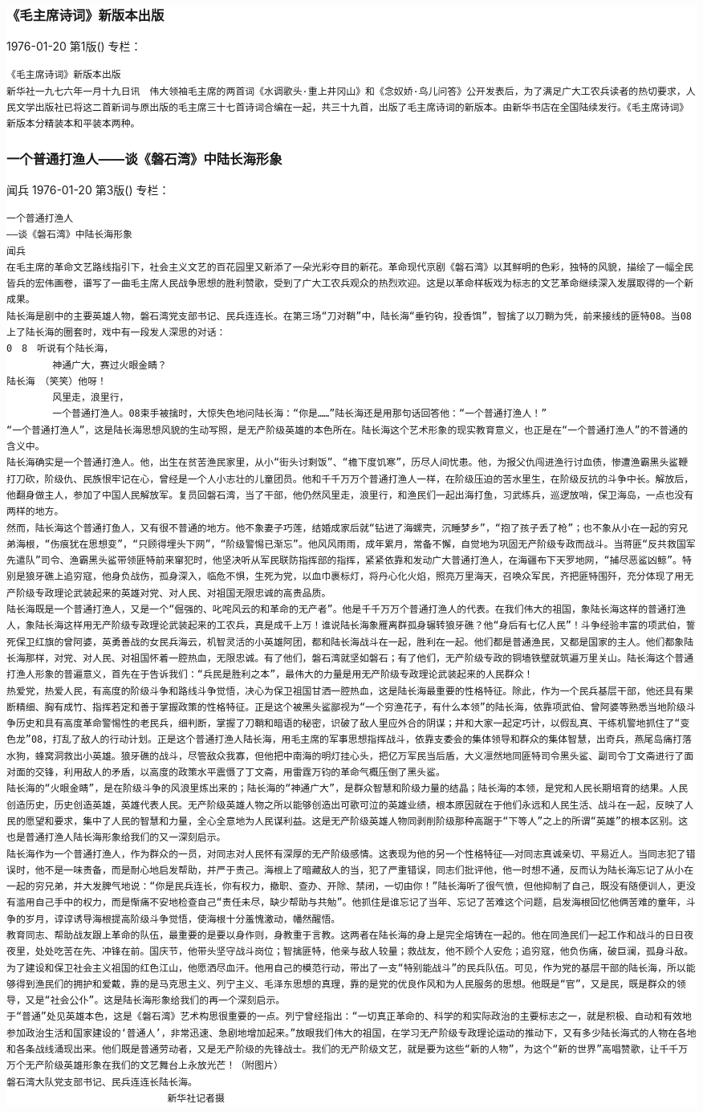 ### 《毛主席诗词》新版本出版

1976-01-20
第1版()
专栏：

    《毛主席诗词》新版本出版
    新华社一九七六年一月十九日讯　伟大领袖毛主席的两首词《水调歌头·重上井冈山》和《念奴娇·鸟儿问答》公开发表后，为了满足广大工农兵读者的热切要求，人民文学出版社已将这二首新词与原出版的毛主席三十七首诗词合编在一起，共三十九首，出版了毛主席诗词的新版本。由新华书店在全国陆续发行。《毛主席诗词》新版本分精装本和平装本两种。


### 一个普通打渔人——谈《磐石湾》中陆长海形象
闻兵
1976-01-20
第3版()
专栏：

    一个普通打渔人
    ——谈《磐石湾》中陆长海形象
    闻兵
    在毛主席的革命文艺路线指引下，社会主义文艺的百花园里又新添了一朵光彩夺目的新花。革命现代京剧《磐石湾》以其鲜明的色彩，独特的风貌，描绘了一幅全民皆兵的宏伟画卷，谱写了一曲毛主席人民战争思想的胜利赞歌，受到了广大工农兵观众的热烈欢迎。这是以革命样板戏为标志的文艺革命继续深入发展取得的一个新成果。
    陆长海是剧中的主要英雄人物，磐石湾党支部书记、民兵连连长。在第三场“刀对鞘”中，陆长海“垂钓钩，投香饵”，智擒了以刀鞘为凭，前来接线的匪特08。当08上了陆长海的圈套时，戏中有一段发人深思的对话：
    0　8　听说有个陆长海，
            神通广大，赛过火眼金睛？
    陆长海　（笑笑）他呀！
            风里走，浪里行，
            一个普通打渔人。08束手被擒时，大惊失色地问陆长海：“你是……”陆长海还是用那句话回答他：“一个普通打渔人！”
    “一个普通打渔人”，这是陆长海思想风貌的生动写照，是无产阶级英雄的本色所在。陆长海这个艺术形象的现实教育意义，也正是在“一个普通打渔人”的不普通的含义中。
    陆长海确实是一个普通打渔人。他，出生在贫苦渔民家里，从小“街头讨剩饭”、“檐下度饥寒”，历尽人间忧患。他，为报父仇闯进渔行讨血债，惨遭渔霸黑头鲨鞭打刀砍，阶级仇、民族恨牢记在心，曾经是一个人小志壮的儿童团员。他和千千万万个普通打渔人一样，在阶级压迫的苦水里生，在阶级反抗的斗争中长。解放后，他翻身做主人，参加了中国人民解放军。复员回磐石湾，当了干部，他仍然风里走，浪里行，和渔民们一起出海打鱼，习武练兵，巡逻放哨，保卫海岛，一点也没有两样的地方。
    然而，陆长海这个普通打鱼人，又有很不普通的地方。他不象妻子巧莲，结婚成家后就“钻进了海螺壳，沉睡梦乡”，“抱了孩子丢了枪”；也不象从小在一起的穷兄弟海根，“伤痕犹在思想变”，“只顾得埋头下网”，“阶级警惕已渐忘”。他风风雨雨，成年累月，常备不懈，自觉地为巩固无产阶级专政而战斗。当蒋匪“反共救国军先遣队”司令、渔霸黑头鲨带领匪特前来窜犯时，他坚决听从军民联防指挥部的指挥，紧紧依靠和发动广大普通打渔人，在海疆布下天罗地网，“捕尽恶鲨凶鲸”。特别是狼牙礁上追穷寇，他身负战伤，孤身深入，临危不惧，生死为党，以血巾裹标灯，将丹心化火焰，照亮万里海天，召唤众军民，齐把匪特围歼，充分体现了用无产阶级专政理论武装起来的英雄对党、对人民、对祖国无限忠诚的高贵品质。
    陆长海既是一个普通打渔人，又是一个“倔强的、叱咤风云的和革命的无产者”。他是千千万万个普通打渔人的代表。在我们伟大的祖国，象陆长海这样的普通打渔人，象陆长海这样用无产阶级专政理论武装起来的工农兵，真是成千上万！谁说陆长海象雁离群孤身辗转狼牙礁？他“身后有七亿人民”！斗争经验丰富的项武伯，誓死保卫红旗的曾阿婆，英勇善战的女民兵海云，机智灵活的小英雄阿团，都和陆长海战斗在一起，胜利在一起。他们都是普通渔民，又都是国家的主人。他们都象陆长海那样，对党、对人民、对祖国怀着一腔热血，无限忠诚。有了他们，磐石湾就坚如磐石；有了他们，无产阶级专政的铜墙铁壁就筑遍万里关山。陆长海这个普通打渔人形象的普遍意义，首先在于告诉我们：“兵民是胜利之本”，最伟大的力量是用无产阶级专政理论武装起来的人民群众！
    热爱党，热爱人民，有高度的阶级斗争和路线斗争觉悟，决心为保卫祖国甘洒一腔热血，这是陆长海最重要的性格特征。除此，作为一个民兵基层干部，他还具有果断精细、胸有成竹、指挥若定和善于掌握政策的性格特征。正是这个被黑头鲨鄙视为“一个穷渔花子，有什么本领”的陆长海，依靠项武伯、曾阿婆等熟悉当地阶级斗争历史和具有高度革命警惕性的老民兵，细判断，掌握了刀鞘和暗语的秘密，识破了敌人里应外合的阴谋；并和大家一起定巧计，以假乱真、干练机警地抓住了“变色龙”08，打乱了敌人的行动计划。正是这个普通打渔人陆长海，用毛主席的军事思想指挥战斗，依靠支委会的集体领导和群众的集体智慧，出奇兵，燕尾岛痛打落水狗，蜂窝洞救出小英雄。狼牙礁的战斗，尽管敌众我寡，但他把中南海的明灯挂心头，把亿万军民当后盾，大义凛然地同匪特司令黑头鲨、副司令丁文斋进行了面对面的交锋，利用敌人的矛盾，以高度的政策水平震慑了丁文斋，用雷霆万钧的革命气概压倒了黑头鲨。
    陆长海的“火眼金睛”，是在阶级斗争的风浪里炼出来的；陆长海的“神通广大”，是群众智慧和阶级力量的结晶；陆长海的本领，是党和人民长期培育的结果。人民创造历史，历史创造英雄，英雄代表人民。无产阶级英雄人物之所以能够创造出可歌可泣的英雄业绩，根本原因就在于他们永远和人民生活、战斗在一起，反映了人民的愿望和要求，集中了人民的智慧和力量，全心全意地为人民谋利益。这是无产阶级英雄人物同剥削阶级那种高踞于“下等人”之上的所谓“英雄”的根本区别。这也是普通打渔人陆长海形象给我们的又一深刻启示。
    陆长海作为一个普通打渔人，作为群众的一员，对同志对人民怀有深厚的无产阶级感情。这表现为他的另一个性格特征——对同志真诚亲切、平易近人。当同志犯了错误时，他不是一味责备，而是耐心地启发帮助，并严于责己。海根上了暗藏敌人的当，犯了严重错误，同志们批评他，他一时想不通，反而认为陆长海忘记了从小在一起的穷兄弟，并大发脾气地说：“你是民兵连长，你有权力，撤职、查办、开除、禁闭，一切由你！”陆长海听了很气愤，但他抑制了自己，既没有随便训人，更没有滥用自己手中的权力，而是惭痛不安地检查自己“责任未尽，缺少帮助与共勉”。他抓住是谁忘记了当年、忘记了苦难这个问题，启发海根回忆他俩苦难的童年，斗争的岁月，谆谆诱导海根提高阶级斗争觉悟，使海根十分羞愧激动，幡然醒悟。
    教育同志、帮助战友跟上革命的队伍，最重要的是要以身作则，身教重于言教。这两者在陆长海的身上是完全熔铸在一起的。他在同渔民们一起工作和战斗的日日夜夜里，处处吃苦在先、冲锋在前。国庆节，他带头坚守战斗岗位；智擒匪特，他亲与敌人较量；救战友，他不顾个人安危；追穷寇，他负伤痛，破巨澜，孤身斗敌。为了建设和保卫社会主义祖国的红色江山，他愿洒尽血汗。他用自己的模范行动，带出了一支“特别能战斗”的民兵队伍。可见，作为党的基层干部的陆长海，所以能够得到渔民们的拥护和爱戴，靠的是马克思主义、列宁主义、毛泽东思想的真理，靠的是党的优良作风和为人民服务的思想。他既是“官”，又是民，既是群众的领导，又是“社会公仆”。这是陆长海形象给我们的再一个深刻启示。
    于“普通”处见英雄本色，这是《磐石湾》艺术构思很重要的一点。列宁曾经指出：“一切真正革命的、科学的和实际政治的主要标志之一，就是积极、自动和有效地参加政治生活和国家建设的‘普通人’，非常迅速、急剧地增加起来。”放眼我们伟大的祖国，在学习无产阶级专政理论运动的推动下，又有多少陆长海式的人物在各地和各条战线涌现出来。他们既是普通劳动者，又是无产阶级的先锋战士。我们的无产阶级文艺，就是要为这些“新的人物”，为这个“新的世界”高唱赞歌，让千千万万个无产阶级英雄形象在我们的文艺舞台上永放光芒！（附图片）
    磐石湾大队党支部书记、民兵连连长陆长海。
                                新华社记者摄

